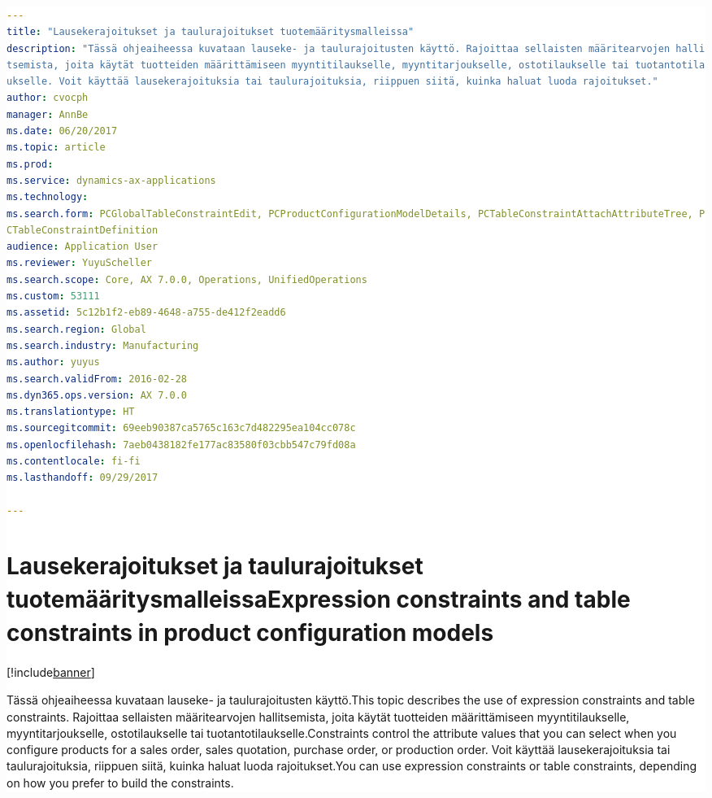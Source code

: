 ```yaml
---
title: "Lausekerajoitukset ja taulurajoitukset tuotemääritysmalleissa"
description: "Tässä ohjeaiheessa kuvataan lauseke- ja taulurajoitusten käyttö. Rajoittaa sellaisten määritearvojen hallitsemista, joita käytät tuotteiden määrittämiseen myyntitilaukselle, myyntitarjoukselle, ostotilaukselle tai tuotantotilaukselle. Voit käyttää lausekerajoituksia tai taulurajoituksia, riippuen siitä, kuinka haluat luoda rajoitukset."
author: cvocph
manager: AnnBe
ms.date: 06/20/2017
ms.topic: article
ms.prod: 
ms.service: dynamics-ax-applications
ms.technology: 
ms.search.form: PCGlobalTableConstraintEdit, PCProductConfigurationModelDetails, PCTableConstraintAttachAttributeTree, PCTableConstraintDefinition
audience: Application User
ms.reviewer: YuyuScheller
ms.search.scope: Core, AX 7.0.0, Operations, UnifiedOperations
ms.custom: 53111
ms.assetid: 5c12b1f2-eb89-4648-a755-de412f2eadd6
ms.search.region: Global
ms.search.industry: Manufacturing
ms.author: yuyus
ms.search.validFrom: 2016-02-28
ms.dyn365.ops.version: AX 7.0.0
ms.translationtype: HT
ms.sourcegitcommit: 69eeb90387ca5765c163c7d482295ea104cc078c
ms.openlocfilehash: 7aeb0438182fe177ac83580f03cbb547c79fd08a
ms.contentlocale: fi-fi
ms.lasthandoff: 09/29/2017

---
```


# <a name="expression-constraints-and-table-constraints-in-product-configuration-models"></a><span data-ttu-id="db05b-105">Lausekerajoitukset ja taulurajoitukset tuotemääritysmalleissa</span><span class="sxs-lookup"><span data-stu-id="db05b-105">Expression constraints and table constraints in product configuration models</span></span>

[!include[banner](../includes/banner.md)]


<span data-ttu-id="db05b-106">Tässä ohjeaiheessa kuvataan lauseke- ja taulurajoitusten käyttö.</span><span class="sxs-lookup"><span data-stu-id="db05b-106">This topic describes the use of expression constraints and table constraints.</span></span> <span data-ttu-id="db05b-107">Rajoittaa sellaisten määritearvojen hallitsemista, joita käytät tuotteiden määrittämiseen myyntitilaukselle, myyntitarjoukselle, ostotilaukselle tai tuotantotilaukselle.</span><span class="sxs-lookup"><span data-stu-id="db05b-107">Constraints control the attribute values that you can select when you configure products for a sales order, sales quotation, purchase order, or production order.</span></span> <span data-ttu-id="db05b-108">Voit käyttää lausekerajoituksia tai taulurajoituksia, riippuen siitä, kuinka haluat luoda rajoitukset.</span><span class="sxs-lookup"><span data-stu-id="db05b-108">You can use expression constraints or table constraints, depending on how you prefer to build the constraints.</span></span> 
